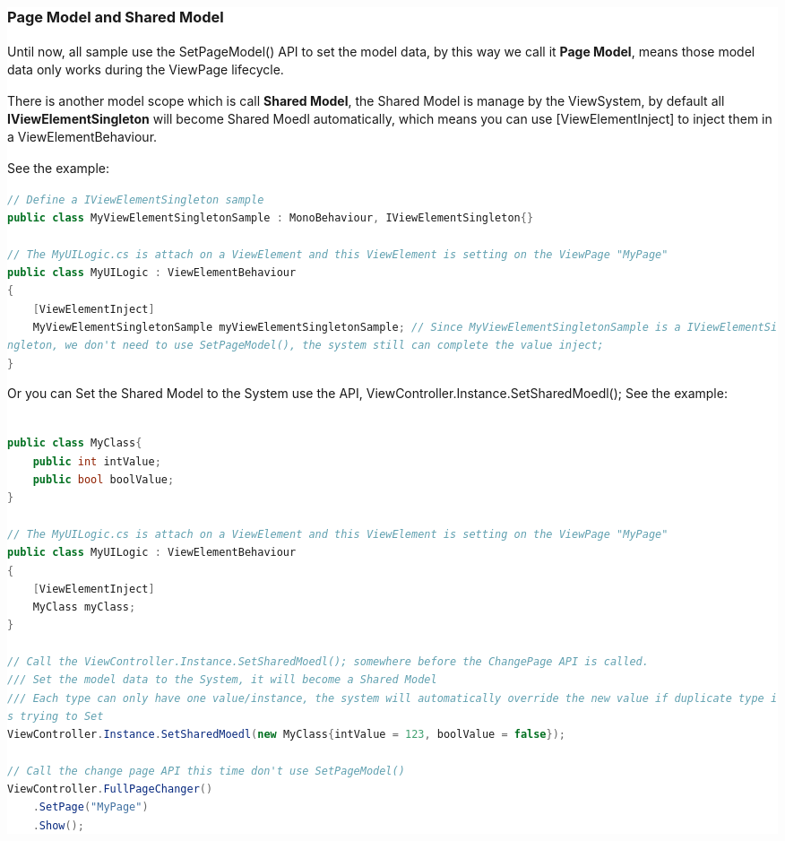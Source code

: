 ### Page Model and Shared Model
Until now, all sample use the SetPageModel() API to set the model data, by this way we call it **Page Model**, means those model data only works during the ViewPage lifecycle.

There is another model scope which is call **Shared Model**, the Shared Model is manage by the ViewSystem, by default all **IViewElementSingleton** will become Shared Moedl automatically, which means you can use  [ViewElementInject] to inject them in a ViewElementBehaviour.

See the example:
```csharp
// Define a IViewElementSingleton sample
public class MyViewElementSingletonSample : MonoBehaviour, IViewElementSingleton{}

// The MyUILogic.cs is attach on a ViewElement and this ViewElement is setting on the ViewPage "MyPage"
public class MyUILogic : ViewElementBehaviour
{
    [ViewElementInject]
    MyViewElementSingletonSample myViewElementSingletonSample; // Since MyViewElementSingletonSample is a IViewElementSingleton, we don't need to use SetPageModel(), the system still can complete the value inject;
}
```

Or you can Set the Shared Model to the System use the API, ViewController.Instance.SetSharedMoedl();
See the example:
```csharp

public class MyClass{
    public int intValue;
    public bool boolValue;
}

// The MyUILogic.cs is attach on a ViewElement and this ViewElement is setting on the ViewPage "MyPage"
public class MyUILogic : ViewElementBehaviour
{
    [ViewElementInject]
    MyClass myClass;
}

// Call the ViewController.Instance.SetSharedMoedl(); somewhere before the ChangePage API is called.
/// Set the model data to the System, it will become a Shared Model
/// Each type can only have one value/instance, the system will automatically override the new value if duplicate type is trying to Set
ViewController.Instance.SetSharedMoedl(new MyClass{intValue = 123, boolValue = false});

// Call the change page API this time don't use SetPageModel()
ViewController.FullPageChanger()
    .SetPage("MyPage")
    .Show();
```
